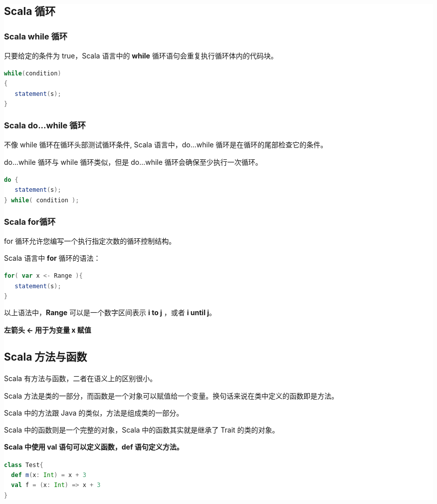 ## Scala 循环

### Scala while 循环

只要给定的条件为 true，Scala 语言中的 **while** 循环语句会重复执行循环体内的代码块。

```scala
while(condition)
{
   statement(s);
}
```

### Scala do...while 循环

不像 while 循环在循环头部测试循环条件, Scala 语言中，do...while 循环是在循环的尾部检查它的条件。

do...while 循环与 while 循环类似，但是 do...while 循环会确保至少执行一次循环。

```scala
do {
   statement(s);
} while( condition );
```

### Scala for循环

for 循环允许您编写一个执行指定次数的循环控制结构。

Scala 语言中 **for** 循环的语法：

```scala
for( var x <- Range ){
   statement(s);
}
```

以上语法中，**Range** 可以是一个数字区间表示 **i to j** ，或者 **i until j**。

**左箭头 <- 用于为变量 x 赋值**

## Scala 方法与函数

Scala 有方法与函数，二者在语义上的区别很小。

Scala 方法是类的一部分，而函数是一个对象可以赋值给一个变量。换句话来说在类中定义的函数即是方法。

Scala 中的方法跟 Java 的类似，方法是组成类的一部分。

Scala 中的函数则是一个完整的对象，Scala 中的函数其实就是继承了 Trait 的类的对象。

**Scala 中使用 val 语句可以定义函数，def 语句定义方法。**

```scala
class Test{
  def m(x: Int) = x + 3
  val f = (x: Int) => x + 3
}
```
